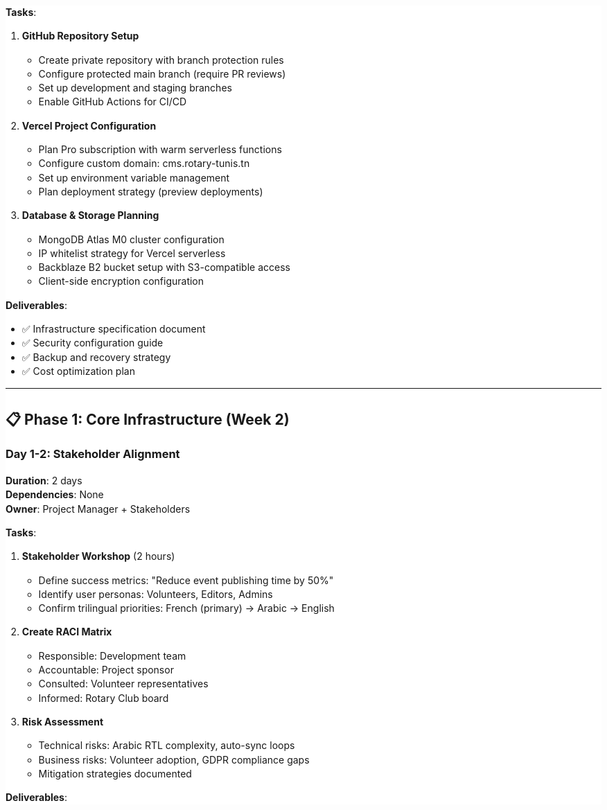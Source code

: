 **Tasks**:

1. **GitHub Repository Setup**
   - Create private repository with branch protection rules
   - Configure protected main branch (require PR reviews)
   - Set up development and staging branches
   - Enable GitHub Actions for CI/CD

2. **Vercel Project Configuration**
   - Plan Pro subscription with warm serverless functions
   - Configure custom domain: cms.rotary-tunis.tn
   - Set up environment variable management
   - Plan deployment strategy (preview deployments)

3. **Database & Storage Planning**
   - MongoDB Atlas M0 cluster configuration
   - IP whitelist strategy for Vercel serverless
   - Backblaze B2 bucket setup with S3-compatible access
   - Client-side encryption configuration

**Deliverables**:
- ✅ Infrastructure specification document
- ✅ Security configuration guide
- ✅ Backup and recovery strategy
- ✅ Cost optimization plan

---

## 📋 Phase 1: Core Infrastructure (Week 2)

### Day 1-2: Stakeholder Alignment

**Duration**: 2 days  
**Dependencies**: None  
**Owner**: Project Manager + Stakeholders

**Tasks**:

1. **Stakeholder Workshop** (2 hours)
   - Define success metrics: "Reduce event publishing time by 50%"
   - Identify user personas: Volunteers, Editors, Admins
   - Confirm trilingual priorities: French (primary) → Arabic → English

2. **Create RACI Matrix**
   - Responsible: Development team
   - Accountable: Project sponsor
   - Consulted: Volunteer representatives
   - Informed: Rotary Club board

3. **Risk Assessment**
   - Technical risks: Arabic RTL complexity, auto-sync loops
   - Business risks: Volunteer adoption, GDPR compliance gaps
   - Mitigation strategies documented

**Deliverables**:
